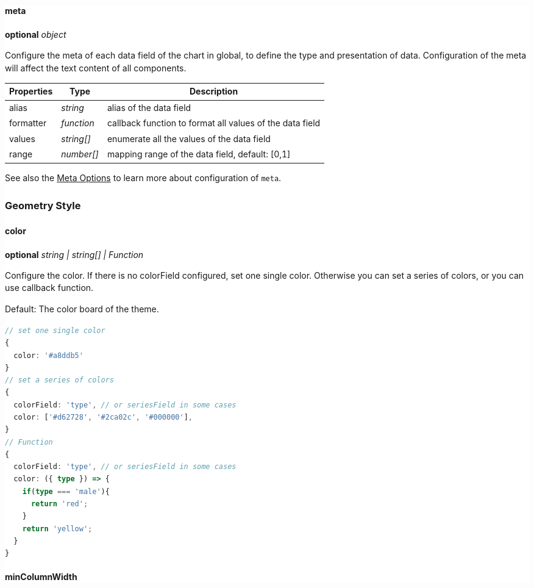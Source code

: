 #### meta

<description>**optional** *object*</description>

Configure the meta of each data field of the chart in global, to define the type and presentation of data. Configuration of the meta will affect the text content of all components.

| Properties | Type       | Description                                              |
| ---------- | ---------- | -------------------------------------------------------- |
| alias      | *string*   | alias of the data field                                  |
| formatter  | *function* | callback function to format all values of the data field |
| values     | *string\[]* | enumerate all the values of the data field               |
| range      | *number\[]* | mapping range of the data field, default: \[0,1]          |

See also the [Meta Options](/en/docs/api/options/meta) to learn more about configuration of `meta`.


### Geometry Style

#### color

<description>**optional** *string | string\[] | Function*</description>

Configure the color. If there is no colorField configured, set one single color. Otherwise you can set a series of colors, or you can use callback function.

Default: The color board of the theme.

```ts
// set one single color
{
  color: '#a8ddb5'
}
// set a series of colors
{
  colorField: 'type', // or seriesField in some cases
  color: ['#d62728', '#2ca02c', '#000000'],
}
// Function
{
  colorField: 'type', // or seriesField in some cases
  color: ({ type }) => {
    if(type === 'male'){
      return 'red';
    }
    return 'yellow';
  }
}
```


#### minColumnWidth
